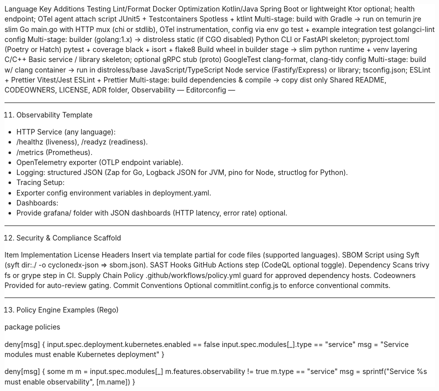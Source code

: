 Language	Key Additions	Testing	Lint/Format	Docker Optimization
Kotlin/Java	Spring Boot or lightweight Ktor optional; health endpoint; OTel agent attach script	JUnit5 + Testcontainers	Spotless + ktlint	Multi-stage: build with Gradle → run on temurin jre slim
Go	main.go with HTTP mux (chi or stdlib), OTel instrumentation, config via env	go test + example integration test	golangci-lint config	Multi-stage: builder (golang:1.x) → distroless static (if CGO disabled)
Python	CLI or FastAPI skeleton; pyproject.toml (Poetry or Hatch)	pytest + coverage	black + isort + flake8	Build wheel in builder stage → slim python runtime + venv layering
C/C++	Basic service / library skeleton; optional gRPC stub (proto)	GoogleTest	clang-format, clang-tidy config	Multi-stage: build w/ clang container → run in distroless/base
JavaScript/TypeScript	Node service (Fastify/Express) or library; tsconfig.json; ESLint + Prettier	Vitest/Jest	ESLint + Prettier	Multi-stage: build dependencies & compile → copy dist only
Shared	README, CODEOWNERS, LICENSE, ADR folder, Observability	—	Editorconfig	—


----

11. Observability Template
* HTTP Service (any language):
* /healthz (liveness), /readyz (readiness).
* /metrics (Prometheus).
* OpenTelemetry exporter (OTLP endpoint variable).
* Logging: structured JSON (Zap for Go, Logback JSON for JVM, pino for Node, structlog for Python).
* Tracing Setup:
* Exporter config environment variables in deployment.yaml.
* Dashboards:
* Provide grafana/ folder with JSON dashboards (HTTP latency, error rate) optional.

----

12. Security & Compliance Scaffold

Item	Implementation
License Headers	Insert via template partial for code files (supported languages).
SBOM	Script using Syft (syft dir:./ -o cyclonedx-json => sbom.json).
SAST Hooks	GitHub Actions step (CodeQL optional toggle).
Dependency Scans	trivy fs or grype step in CI.
Supply Chain Policy	.github/workflows/policy.yml guard for approved dependency hosts.
Codeowners	Provided for auto-review gating.
Commit Conventions	Optional commitlint.config.js to enforce conventional commits.


----

13. Policy Engine Examples (Rego)

package policies

deny[msg] {
  input.spec.deployment.kubernetes.enabled == false
  input.spec.modules[_].type == "service"
  msg = "Service modules must enable Kubernetes deployment"
}

deny[msg] {
  some m
  m = input.spec.modules[_]
  m.features.observability != true
  m.type == "service"
  msg = sprintf("Service %s must enable observability", [m.name])
}
